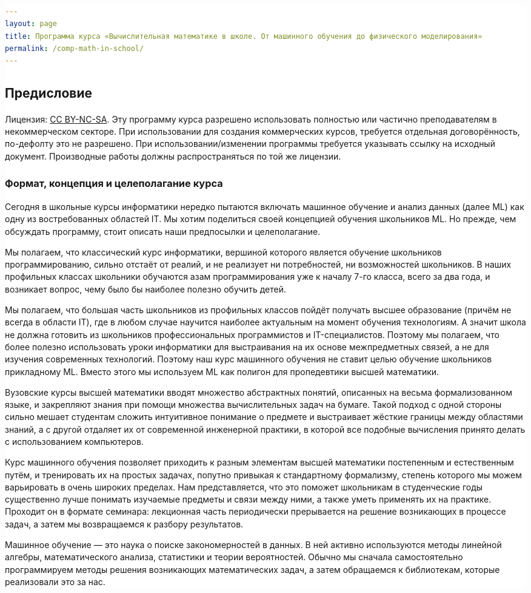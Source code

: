 ```yaml
---
layout: page
title: Программа курса «Вычислительная математике в школе. От машинного обучения до физического моделирования»
permalink: /comp-math-in-school/
---
```


## Предисловие
Лицензия: [CC BY-NC-SA](https://creativecommons.org/licenses/by-nc-sa/4.0/). Эту программу курса разрешено использовать полностью или частично преподавателям в некоммерческом секторе. При использовании для создания коммерческих курсов, требуется отдельная договорённость, по-дефолту это не разрешено. При использовании/изменении программы требуется указывать ссылку на исходный документ. Производные работы должны распространяться по той же лицензии.


### Формат, концепция и целеполагание курса

Сегодня в школьные курсы информатики нередко пытаются включать машинное обучение и анализ данных (далее ML) как одну из востребованных областей IT. Мы хотим поделиться своей концепцией обучения школьников ML. Но прежде, чем обсуждать программу, стоит описать наши предпосылки и целеполагание.

Мы полагаем, что классический курс информатики, вершиной которого является обучение школьников программированию, сильно отстаёт от реалий, и не реализует ни потребностей, ни возможностей школьников. В наших профильных классах школьники обучаются азам программирования уже к началу 7-го класса, всего за два года, и возникает вопрос, чему было бы наиболее полезно обучить детей.

Мы полагаем, что большая часть школьников из профильных классов пойдёт получать высшее образование (причём не всегда в области IT), где в любом случае научится наиболее актуальным на момент обучения технологиям. А значит школа не должна готовить из школьников профессиональных программистов и IT-специалистов. Поэтому мы полагаем, что более полезно использовать уроки информатики для выстраивания на их основе межпредметных связей, а не для изучения современных технологий. Поэтому наш курс машинного обучения не ставит целью обучение школьников прикладному ML. Вместо этого мы используем ML как полигон для пропедевтики высшей математики.

Вузовские курсы высшей математики вводят множество абстрактных понятий, описанных на весьма формализованном языке, и закрепляют знания при помощи множества вычислительных задач на бумаге. Такой подход с одной стороны сильно мешает студентам сложить интуитивное понимание о предмете и выстраивает жёсткие границы между областями знаний, а с другой отдаляет их от современной инженерной практики, в которой все подобные вычисления принято делать с использованием компьютеров.

Курс машинного обучения позволяет приходить к разным элементам высшей математики постепенным и естественным путём, и тренировать их на простых задачах, попутно привыкая к стандартному формализму, степень которого мы можем варьировать в очень широких пределах. Нам представляется, что это поможет школьникам в студенческие годы существенно лучше понимать изучаемые предметы и связи между ними, а также уметь применять их на практике. Проходит он в формате семинара: лекционная часть периодически прерывается на решение возникающих в процессе задач, а затем мы возвращаемся к разбору результатов.

Машинное обучение — это наука о поиске закономерностей в данных. В ней активно используются методы линейной алгебры, математического анализа, статистики и теории вероятностей. Обычно мы сначала самостоятельно программируем методы решения возникающих математических задач, а затем обращаемся к библиотекам, которые реализовали это за нас.
